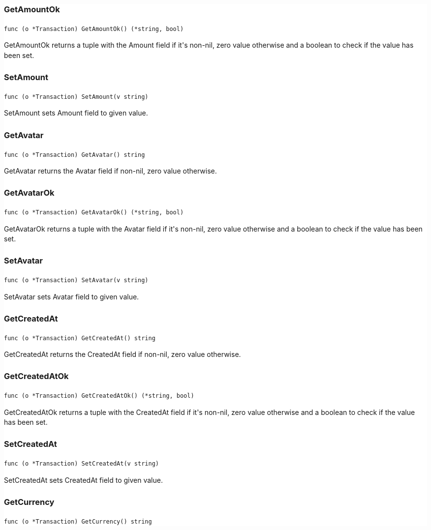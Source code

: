### GetAmountOk

`func (o *Transaction) GetAmountOk() (*string, bool)`

GetAmountOk returns a tuple with the Amount field if it's non-nil, zero value otherwise
and a boolean to check if the value has been set.

### SetAmount

`func (o *Transaction) SetAmount(v string)`

SetAmount sets Amount field to given value.


### GetAvatar

`func (o *Transaction) GetAvatar() string`

GetAvatar returns the Avatar field if non-nil, zero value otherwise.

### GetAvatarOk

`func (o *Transaction) GetAvatarOk() (*string, bool)`

GetAvatarOk returns a tuple with the Avatar field if it's non-nil, zero value otherwise
and a boolean to check if the value has been set.

### SetAvatar

`func (o *Transaction) SetAvatar(v string)`

SetAvatar sets Avatar field to given value.


### GetCreatedAt

`func (o *Transaction) GetCreatedAt() string`

GetCreatedAt returns the CreatedAt field if non-nil, zero value otherwise.

### GetCreatedAtOk

`func (o *Transaction) GetCreatedAtOk() (*string, bool)`

GetCreatedAtOk returns a tuple with the CreatedAt field if it's non-nil, zero value otherwise
and a boolean to check if the value has been set.

### SetCreatedAt

`func (o *Transaction) SetCreatedAt(v string)`

SetCreatedAt sets CreatedAt field to given value.


### GetCurrency

`func (o *Transaction) GetCurrency() string`
